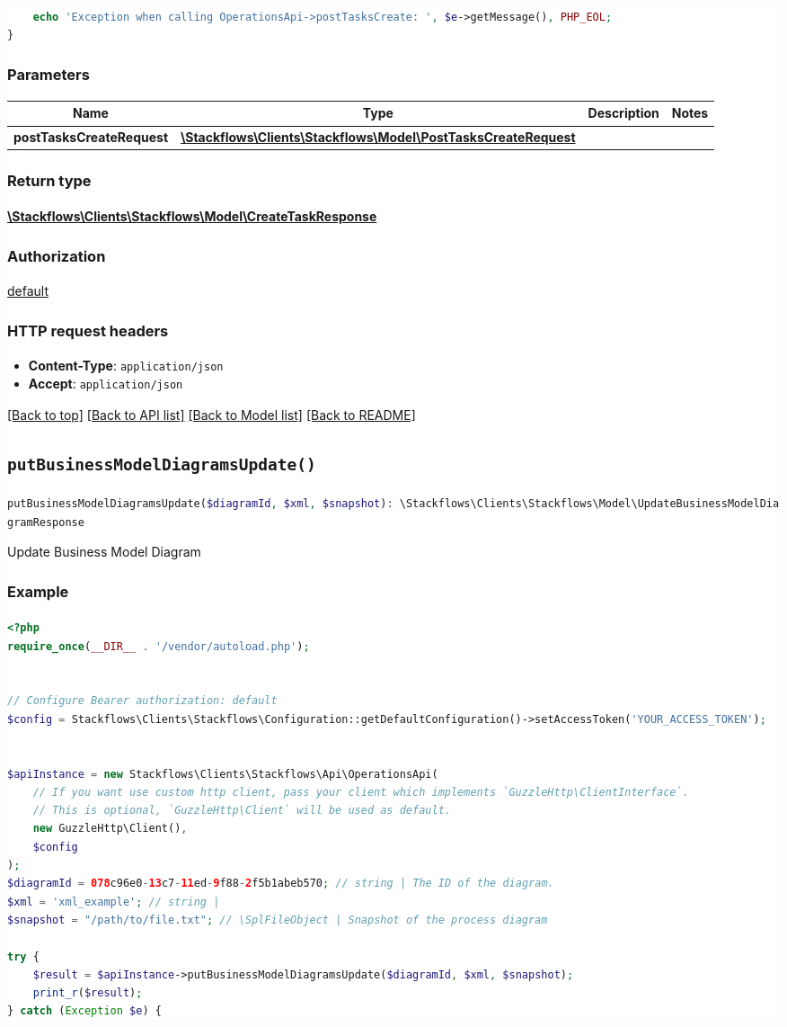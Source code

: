 ```php
    echo 'Exception when calling OperationsApi->postTasksCreate: ', $e->getMessage(), PHP_EOL;
}
```

### Parameters

Name | Type | Description  | Notes
------------- | ------------- | ------------- | -------------
 **postTasksCreateRequest** | [**\Stackflows\Clients\Stackflows\Model\PostTasksCreateRequest**](../Model/PostTasksCreateRequest.md)|  |

### Return type

[**\Stackflows\Clients\Stackflows\Model\CreateTaskResponse**](../Model/CreateTaskResponse.md)

### Authorization

[default](../../README.md#default)

### HTTP request headers

- **Content-Type**: `application/json`
- **Accept**: `application/json`

[[Back to top]](#) [[Back to API list]](../../README.md#endpoints)
[[Back to Model list]](../../README.md#models)
[[Back to README]](../../README.md)

## `putBusinessModelDiagramsUpdate()`

```php
putBusinessModelDiagramsUpdate($diagramId, $xml, $snapshot): \Stackflows\Clients\Stackflows\Model\UpdateBusinessModelDiagramResponse
```

Update Business Model Diagram



### Example

```php
<?php
require_once(__DIR__ . '/vendor/autoload.php');


// Configure Bearer authorization: default
$config = Stackflows\Clients\Stackflows\Configuration::getDefaultConfiguration()->setAccessToken('YOUR_ACCESS_TOKEN');


$apiInstance = new Stackflows\Clients\Stackflows\Api\OperationsApi(
    // If you want use custom http client, pass your client which implements `GuzzleHttp\ClientInterface`.
    // This is optional, `GuzzleHttp\Client` will be used as default.
    new GuzzleHttp\Client(),
    $config
);
$diagramId = 078c96e0-13c7-11ed-9f88-2f5b1abeb570; // string | The ID of the diagram.
$xml = 'xml_example'; // string | 
$snapshot = "/path/to/file.txt"; // \SplFileObject | Snapshot of the process diagram

try {
    $result = $apiInstance->putBusinessModelDiagramsUpdate($diagramId, $xml, $snapshot);
    print_r($result);
} catch (Exception $e) {
```